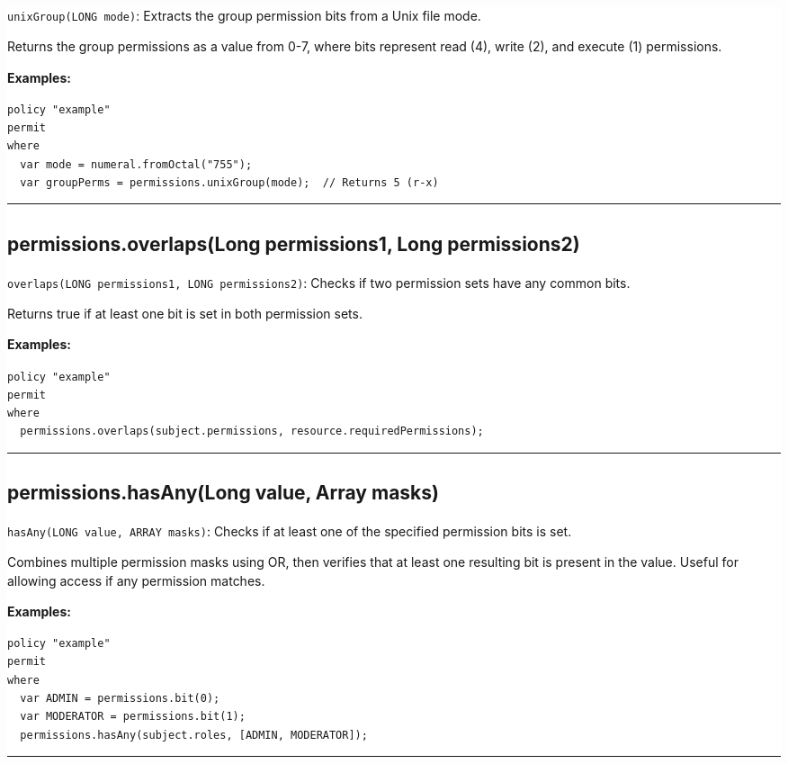 ```unixGroup(LONG mode)```: Extracts the group permission bits from a Unix file mode.

Returns the group permissions as a value from 0-7, where bits represent
read (4), write (2), and execute (1) permissions.

**Examples:**
```sapl
policy "example"
permit
where
  var mode = numeral.fromOctal("755");
  var groupPerms = permissions.unixGroup(mode);  // Returns 5 (r-x)
```


---

## permissions.overlaps(Long permissions1, Long permissions2)

```overlaps(LONG permissions1, LONG permissions2)```: Checks if two permission sets have any common bits.

Returns true if at least one bit is set in both permission sets.

**Examples:**
```sapl
policy "example"
permit
where
  permissions.overlaps(subject.permissions, resource.requiredPermissions);
```


---

## permissions.hasAny(Long value, Array masks)

```hasAny(LONG value, ARRAY masks)```: Checks if at least one of the specified permission bits is set.

Combines multiple permission masks using OR, then verifies that at least one resulting
bit is present in the value. Useful for allowing access if any permission matches.

**Examples:**
```sapl
policy "example"
permit
where
  var ADMIN = permissions.bit(0);
  var MODERATOR = permissions.bit(1);
  permissions.hasAny(subject.roles, [ADMIN, MODERATOR]);
```


---
